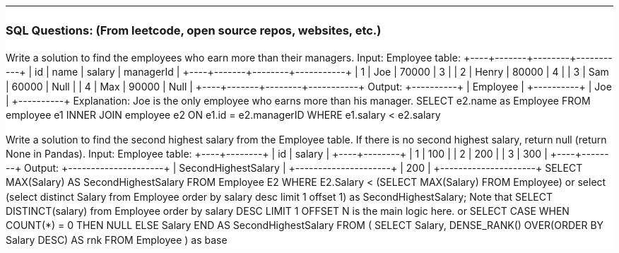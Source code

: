 ----------------------------------------------------------------------

### SQL Questions: (From leetcode, open source repos, websites, etc.)

Write a solution to find the employees who earn more than their managers.
Input: 
Employee table:
+----+-------+--------+-----------+
| id | name  | salary | managerId |
+----+-------+--------+-----------+
| 1  | Joe   | 70000  | 3         |
| 2  | Henry | 80000  | 4         |
| 3  | Sam   | 60000  | Null      |
| 4  | Max   | 90000  | Null      |
+----+-------+--------+-----------+
Output: 
+----------+
| Employee |
+----------+
| Joe      |
+----------+
Explanation: Joe is the only employee who earns more than his manager.
SELECT e2.name as Employee FROM employee e1 INNER JOIN employee e2 ON e1.id = e2.managerID WHERE e1.salary < e2.salary

Write a solution to find the second highest salary from the Employee table. If there is no second highest salary, return null (return None in Pandas).
Input: 
Employee table:
+----+--------+
| id | salary |
+----+--------+
| 1  | 100    |
| 2  | 200    |
| 3  | 300    |
+----+--------+
Output: 
+---------------------+
| SecondHighestSalary |
+---------------------+
| 200                 |
+---------------------+
SELECT MAX(Salary) AS SecondHighestSalary FROM Employee E2 WHERE E2.Salary < (SELECT MAX(Salary) FROM Employee)
or 
select (select distinct Salary from Employee order by salary desc limit 1 offset 1) as SecondHighestSalary; Note that SELECT DISTINCT(salary) from Employee order by salary DESC LIMIT 1 OFFSET N is the main logic here. 
or 
SELECT CASE WHEN COUNT(*) = 0 THEN NULL ELSE Salary END AS SecondHighestSalary
FROM (
  SELECT Salary, DENSE_RANK() OVER(ORDER BY Salary DESC) AS rnk
  FROM Employee
) as base 